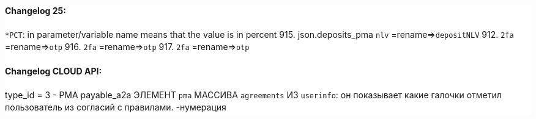 #### Changelog 25:
`*PCT`: in parameter/variable name means that the value is in percent
915. json.deposits_pma `nlv` =rename=>`depositNLV`
912. `2fa` =rename=>`otp`
916. `2fa` =rename=>`otp`
917. `2fa` =rename=>`otp`

#### Changelog CLOUD API:
type_id = 3  - PMA
payable_a2a
ЭЛЕМЕНТ `pma` МАССИВА `agreements` ИЗ `userinfo`: он показывает какие галочки отметил пользователь из согласий с правилами.
-нумерация
